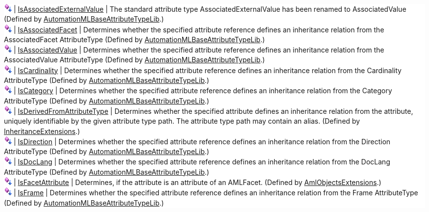 ![Public Extension Method] | [IsAssociatedExternalValue][118]       | The standard attribute type AssociatedExternalValue has been renamed to AssociatedValue (Defined by [AutomationMLBaseAttributeTypeLib][119].)                                                                                                                                                                                                                                                                                                                                                                                          
![Public Extension Method] | [IsAssociatedFacet][120]               | Determines whether the specified attribute reference defines an inheritance relation from the AssociatedFacet AttributeType (Defined by [AutomationMLBaseAttributeTypeLib][119].)                                                                                                                                                                                                                                                                                                                                                      
![Public Extension Method] | [IsAssociatedValue][121]               | Determines whether the specified attribute reference defines an inheritance relation from the AssociatedValue AttributeType (Defined by [AutomationMLBaseAttributeTypeLib][119].)                                                                                                                                                                                                                                                                                                                                                      
![Public Extension Method] | [IsCardinality][122]                   | Determines whether the specified attribute reference defines an inheritance relation from the Cardinality AttributeType (Defined by [AutomationMLBaseAttributeTypeLib][119].)                                                                                                                                                                                                                                                                                                                                                          
![Public Extension Method] | [IsCategory][123]                      | Determines whether the specified attribute reference defines an inheritance relation from the Category AttributeType (Defined by [AutomationMLBaseAttributeTypeLib][119].)                                                                                                                                                                                                                                                                                                                                                             
![Public Extension Method] | [IsDerivedFromAttributeType][124]      | Determines whether the specified attribute defines an inheritance relation from the attribute, uniquely identifiable by the given attribute type path. The attribute type path may contain an alias. (Defined by [InheritanceExtensions][125].)                                                                                                                                                                                                                                                                                        
![Public Extension Method] | [IsDirection][126]                     | Determines whether the specified attribute reference defines an inheritance relation from the Direction AttributeType (Defined by [AutomationMLBaseAttributeTypeLib][119].)                                                                                                                                                                                                                                                                                                                                                            
![Public Extension Method] | [IsDocLang][127]                       | Determines whether the specified attribute reference defines an inheritance relation from the DocLang AttributeType (Defined by [AutomationMLBaseAttributeTypeLib][119].)                                                                                                                                                                                                                                                                                                                                                              
![Public Extension Method] | [IsFacetAttribute][128]                | Determines, if the attribute is an attribute of an AMLFacet. (Defined by [AmlObjectsExtensions][129].)                                                                                                                                                                                                                                                                                                                                                                                                                                 
![Public Extension Method] | [IsFrame][130]                         | Determines whether the specified attribute reference defines an inheritance relation from the Frame AttributeType (Defined by [AutomationMLBaseAttributeTypeLib][119].)                                                                                                                                                                                                                                                                                                                                                                

[1]: ../ObjectWithAMLAttributes/README.md
[2]: https://docs.microsoft.com/dotnet/api/system.object
[3]: ../../Aml.Engine.CAEX/CAEXWrapper/README.md
[4]: ../../Aml.Engine.CAEX/CAEXBasicObject/README.md
[5]: ../../Aml.Engine.CAEX/CAEXObject/README.md
[6]: ../../Aml.Engine.CAEX/AttributeTypeType/README.md
[7]: ../../Aml.Engine.CAEX/AttributeType/README.md
[8]: ../README.md
[9]: _ctor.md
[10]: ../../Aml.Engine.CAEX/CAEXBasicObject/AdditionalInformation.md
[11]: ../../Aml.Engine.CAEX/AttributeTypeType/Attribute.md
[12]: ../../Aml.Engine.CAEX/AttributeTypeType/AttributeAndDescendants.md
[13]: ../../Aml.Engine.CAEX/AttributeTypeType/AttributeDataType.md
[14]: ../../Aml.Engine.CAEX/AttributeType/AttributePath.md
[15]: ../../Aml.Engine.CAEX/AttributeType/AttributeTreeOwner.md
[16]: ../../Aml.Engine.CAEX/AttributeTypeType/AttributeTypeDefiningAttribute.md
[17]: ../../Aml.Engine.CAEX/AttributeTypeType/ValueAttributes.md
[18]: ../../Aml.Engine.CAEX/AttributeType/AttributeTypeReference.md
[19]: ../../Aml.Engine.CAEX/AttributeTypeType/RefAttributeType.md
[20]: ../../Aml.Engine.CAEX/AttributeTypeType/AttributeValue.md
[21]: ../../Aml.Engine.CAEX/CAEXWrapper/CAEXDocument.md
[22]: ../../Aml.Engine.CAEX/CAEXWrapper/CAEXParent.md
[23]: ../../Aml.Engine.CAEX/CAEXWrapper/CAEXSequenceOfCAEXObject.md
[24]: ../../Aml.Engine.CAEX/CAEXBasicObject/ChangeMode.md
[25]: ../../Aml.Engine.CAEX/AttributeTypeType/Constraint.md
[26]: ../../Aml.Engine.CAEX/CAEXBasicObject/Copyright.md
[27]: ../../Aml.Engine.CAEX/CAEXBasicObject/CopyrightElement.md
[28]: ../../Aml.Engine.CAEX/AttributeTypeType/DefaultAttributeValue.md
[29]: ../../Aml.Engine.CAEX/AttributeTypeType/DefaultValue.md
[30]: ../../Aml.Engine.CAEX/CAEXBasicObject/Description.md
[31]: ../../Aml.Engine.CAEX/CAEXBasicObject/DescriptionElement.md
[32]: ../../Aml.Engine.CAEX/CAEXWrapper/Document.md
[33]: ../../Aml.Engine.CAEX/CAEXWrapper/Exists.md
[34]: FilePath.md
[35]: ../../Aml.Engine.CAEX/CAEXObject/ID.md
[36]: ../../Aml.Engine.CAEX/AttributeType/IsMirror.md
[37]: IsRefURIAttribute.md
[38]: ../../Aml.Engine.CAEX/AttributeTypeType/Item.md
[39]: ../../Aml.Engine.CAEX/CAEX_CLASSModel_TagNames/ATTRIBUTE_VALUE_STRING.md
[40]: ../../Aml.Engine.CAEX/CAEX_CLASSModel_TagNames/ATTRIBUTE_DEFAULTVALUE_STRING.md
[41]: ../../Aml.Engine.CAEX/AttributeType/Master.md
[42]: ../../Aml.Engine.CAEX/AttributeType/MasterID.md
[43]: ../../Aml.Engine.CAEX/AttributeType/MasterParentID.md
[44]: ../../Aml.Engine.CAEX/CAEXObject/Name.md
[45]: ../../Aml.Engine.CAEX/CAEXWrapper/Node.md
[46]: ../../Aml.Engine.CAEX/CAEXWrapper/Owner.md
[47]: ReferencedNode.md
[48]: ../../Aml.Engine.CAEX/AttributeTypeType/RefSemantic.md
[49]: ../../Aml.Engine.CAEX/CAEXBasicObject/Revision.md
[50]: ../../Aml.Engine.CAEX/CAEXBasicObject/SourceObjectInformation.md
[51]: ../../Aml.Engine.CAEX/CAEXWrapper/TagName.md
[52]: TheUri.md
[53]: ../../Aml.Engine.CAEX/AttributeTypeType/Unit.md
[54]: ../../Aml.Engine.CAEX/AttributeTypeType/Value.md
[55]: ../../Aml.Engine.CAEX/CAEXBasicObject/Version.md
[56]: ../../Aml.Engine.CAEX/CAEXBasicObject/VersionElement.md
[57]: ../../Aml.Engine.CAEX/CAEXObject/AssignNewGuidAsID.md
[58]: ../../Aml.Engine.CAEX/CAEXWrapper/CAEXChild.md
[59]: ../../Aml.Engine.CAEX/CAEXWrapper/CAEXChildren.md
[60]: ../../Aml.Engine.CAEX/CAEXObject/CAEXPath.md
[61]: ../../Aml.Engine.CAEX.Extensions/CAEXPathBuilder/README.md
[62]: ../../Aml.Engine.CAEX/AttributeTypeType/CAEXSequence.md
[63]: ../../Aml.Engine.CAEX/AttributeTypeType/Container__1.md
[64]: ../../Aml.Engine.CAEX/CAEXObject/Copy.md
[65]: Create.md
[66]: ../../Aml.Engine.CAEX/AttributeType/CreateAttributeType.md
[67]: ../../Aml.Engine.CAEX/AttributeType/CreateMirror.md
[68]: ../../Aml.Engine.CAEX/CAEXWrapper/Equals.md
[69]: ../../Aml.Engine.CAEX/AttributeTypeType/GetCaexValue.md
[70]: ../../Aml.Engine.CAEX.Extensions/CaexValue/README.md
[71]: ../../Aml.Engine.CAEX/AttributeTypeType/GetDateTime.md
[72]: https://docs.microsoft.com/dotnet/api/system.xml.xmlconvert.todatetime#System_Xml_XmlConvert_ToDateTime_System_String_System_Xml_XmlDateTimeSerializationMode_
[73]: ../../Aml.Engine.CAEX/AttributeTypeType/GetDouble.md
[74]: https://docs.microsoft.com/dotnet/api/system.xml.xmlconvert.todouble#System_Xml_XmlConvert_ToDouble_System_String_
[75]: ../../Aml.Engine.CAEX/CAEXWrapper/GetHashCode.md
[76]: ../../Aml.Engine.CAEX/CAEXWrapper/GetXAttributeValue.md
[77]: ../../Aml.Engine.CAEX/AttributeTypeType/Insert_1.md
[78]: ../../Aml.Engine.CAEX/AttributeTypeType/Insert.md
[79]: ../../Aml.Engine.CAEX/AttributeTypeType/InsertAfter.md
[80]: ../../Aml.Engine.CAEX/AttributeTypeType/InsertBefore.md
[81]: ../../Aml.Engine.CAEX/CAEXWrapper/InsertNew.md
[82]: IsAbsoluteUri.md
[83]: IsFile.md
[84]: ../../Aml.Engine.CAEX/CAEXBasicObject/New_Revision.md
[85]: ../../Aml.Engine.CAEX/AttributeType/RecreateAttributeInstance.md
[86]: ../../Aml.Engine.CAEX/CAEXWrapper/Remove.md
[87]: ../../Aml.Engine.CAEX/AttributeTypeType/SetDateTime.md
[88]: ../../Aml.Engine.CAEX/AttributeTypeType/SetDouble.md
[89]: ../../Aml.Engine.CAEX/CAEXWrapper/SetXAttributeValue.md
[90]: ../../Aml.Engine.CAEX/CAEXObject/ToString.md
[91]: ../../Aml.Engine.CAEX/AttributeTypeType/TryGetDateTime.md
[92]: ../../Aml.Engine.CAEX/AttributeTypeType/TryGetDouble.md
[93]: UriReferencesAreEqual.md
[94]: ../../Aml.Engine.CAEX/CAEXWrapper/PropertyChanged.md
[95]: REF_URI_ATTRIBUTE.md
[96]: ../ListAttribute/AddListItem.md
[97]: ../ListAttribute/README.md
[98]: ../../Aml.Engine.Adapter/AMLEngineAdapter/clone.md
[99]: ../../Aml.Engine.CAEX/CAEXWrapper/Copy.md
[100]: ../../Aml.Engine.Adapter/AMLEngineAdapter/README.md
[101]: ../../Aml.Engine.Adapter/AMLEngineAdapter/CloneNode.md
[102]: ../../Aml.Engine.Adapter/AMLEngineAdapter/ConsistencyCheck_ClassReference.md
[103]: ../ListAttribute/ConvertToListAttribute.md
[104]: ../../Aml.Engine.CAEX.Extensions/CAEXObjectExtensions/Copy.md
[105]: ../../Aml.Engine.CAEX.Extensions/CAEXObjectExtensions/README.md
[106]: ../../Aml.Engine.CAEX.Extensions/CAEXBasicObjectExtensions/Descendants.md
[107]: ../../Aml.Engine.CAEX.Extensions/CAEXBasicObjectExtensions/README.md
[108]: ../../Aml.Engine.CAEX.Extensions/CAEXBasicObjectExtensions/Descendants__1.md
[109]: ../../Aml.Engine.Adapter/AMLEngineAdapter/findInternalElement.md
[110]: ../../Aml.Engine.Adapter/AMLEngineAdapter/getReferencedClass.md
[111]: ../../Aml.Engine.Adapter/AMLEngineAdapter/getReferencedGUID.md
[112]: ../../Aml.Engine.Adapter/AMLEngineAdapter/getReferencedInterfaceClass.md
[113]: ../../Aml.Engine.Adapter/AMLEngineAdapter/getReferencedInterfaceName.md
[114]: ../../Aml.Engine.Adapter/AMLEngineAdapter/Insert_Element.md
[115]: ../../Aml.Engine.Adapter/AMLEngineAdapter/Insert_NewInstance.md
[116]: ../../Aml.Engine.Adapter/AMLEngineAdapter/Insert_TypeBaseElement.md
[117]: ../../Aml.Engine.CAEX/CAEXBasicObject/Insert.md
[118]: ../AutomationMLBaseAttributeTypeLib/IsAssociatedExternalValue.md
[119]: ../AutomationMLBaseAttributeTypeLib/README.md
[120]: ../AutomationMLBaseAttributeTypeLib/IsAssociatedFacet.md
[121]: ../AutomationMLBaseAttributeTypeLib/IsAssociatedValue.md
[122]: ../AutomationMLBaseAttributeTypeLib/IsCardinality.md
[123]: ../AutomationMLBaseAttributeTypeLib/IsCategory.md
[124]: ../../Aml.Engine.CAEX.Extensions/InheritanceExtensions/IsDerivedFromAttributeType.md
[125]: ../../Aml.Engine.CAEX.Extensions/InheritanceExtensions/README.md
[126]: ../AutomationMLBaseAttributeTypeLib/IsDirection.md
[127]: ../AutomationMLBaseAttributeTypeLib/IsDocLang.md
[128]: ../../Aml.Engine.AmlObjects.Extensions/AmlObjectsExtensions/IsFacetAttribute.md
[129]: ../../Aml.Engine.AmlObjects.Extensions/AmlObjectsExtensions/README.md
[130]: ../AutomationMLBaseAttributeTypeLib/IsFrame.md
[131]: ../ListAttribute/IsListAttribute.md
[132]: ../AutomationMLBaseAttributeTypeLib/IsListType.md
[133]: ../AutomationMLBaseAttributeTypeLib/IsLocalizedAttribute.md
[134]: ../../Aml.Engine.CAEX.Extensions/AttributeTypeTypeExtensions/IsMaster.md
[135]: ../../Aml.Engine.CAEX.Extensions/AttributeTypeTypeExtensions/README.md
[136]: ../AutomationMLBaseAttributeTypeLib/IsMIMEType.md
[137]: ../ListAttribute/IsOrderedListAttribute.md
[138]: ../AutomationMLBaseAttributeTypeLib/IsOrderedListType.md
[139]: ../../Aml.Engine.CAEX.Extensions/AttributeTypeTypeExtensions/IsOverridden.md
[140]: ../../Aml.Engine.CAEX.Extensions/AttributeTypeTypeExtensions/IsOverriddenDeleted.md
[141]: ../../Aml.Engine.AmlObjects.Extensions/AmlObjectsExtensions/IsRefTypeAttribute.md
[142]: ../AutomationMLBaseAttributeTypeLib/IsRefUri.md
[143]: ../../Aml.Engine.AmlObjects.Extensions/AmlObjectsExtensions/IsRefURIAttribute.md
[144]: ../ListAttribute/IsUnOrderedListAttribute.md
[145]: ../ListAttribute/ListItems.md
[146]: ../ListAttribute/ListItemValues.md
[147]: ../ListAttribute/MakeListAttribute.md
[148]: ../../Aml.Engine.Adapter/AMLEngineAdapter/Name.md
[149]: ../../Aml.Engine.CAEX.Extensions/CAEXBasicObjectExtensions/Name.md
[150]: ../../Aml.Engine.CAEX.Extensions/CAEXBasicObjectExtensions/New_Description.md
[151]: ../../Aml.Engine.CAEX.Extensions/AttributeTypeTypeExtensions/New_RefSemantic.md
[152]: ../../Aml.Engine.AmlObjects.Extensions/AmlObjectsExtensions/ToRefTypeAttribute.md
[153]: ../../Aml.Engine.AmlObjects.Extensions/AmlObjectsExtensions/ToRefURIAttribute.md
[154]: ../../Aml.Engine.CAEX/AttributeType/Aml_Engine_CAEX_IMirror_CreateMirror.md
[155]: ../../Aml.Engine.CAEX/AttributeType/Aml_Engine_CAEX_IMirror_IsMaster.md
[156]: ../../Aml.Engine.CAEX/AttributeType/Aml_Engine_CAEX_IMirror_Master.md
[157]: https://www.automationml.org
[158]: ../../icons/logoShade.png
[Public method]: ../../icons/pubmethod.gif "Public method"
[Public property]: ../../icons/pubproperty.gif "Public property"
[Code example]: ../../icons/CodeExample.png "Code example"
[Static member]: ../../icons/static.gif "Static member"
[Public event]: ../../icons/pubevent.gif "Public event"
[Public field]: ../../icons/pubfield.gif "Public field"
[Public Extension Method]: ../../icons/pubextension.gif "Public Extension Method"
[Explicit interface implementation]: ../../icons/pubinterface.gif "Explicit interface implementation"
[Private method]: ../../icons/privmethod.gif "Private method"
[Private property]: ../../icons/privproperty.gif "Private property"